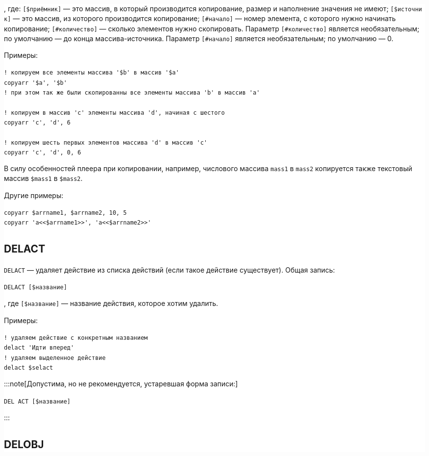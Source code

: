 , где: `[$приёмник]` — это массив, в который производится копирование, размер и наполнение значения не имеют; `[$источник]` — это массив, из которого производится копирование; `[#начало]` — номер элемента, с которого нужно начинать копирование; `[#количество]` — сколько элементов нужно скопировать. Параметр `[#количество]` является необязательным; по умолчанию — до конца массива-источника. Параметр `[#начало]` является необязательным; по умолчанию — 0.

Примеры:

```qsp
! копируем все элементы массива '$b' в массив '$a'
copyarr '$a', '$b'
! при этом так же были скопированны все элементы массива 'b' в массив 'a'

! копируем в массив 'c' элементы массива 'd', начиная с шестого
copyarr 'c', 'd', 6

! копируем шесть первых элементов массива 'd' в массив 'c'
copyarr 'c', 'd', 0, 6
```

В силу особенностей плеера при копировании, например, числового массива `mass1` в `mass2` копируется также текстовый массив `$mass1` в `$mass2`.

Другие примеры:

```qsp
copyarr $arrname1, $arrname2, 10, 5
copyarr 'a<<$arrname1>>', 'a<<$arrname2>>'
```

## DELACT

`DELACT` — удаляет действие из списка действий (если такое действие существует). Общая запись:

```qsp
DELACT [$название]
```

, где `[$название]` — название действия, которое хотим удалить.

Примеры:

```qsp
! удаляем действие с конкретным названием
delact 'Идти вперед'
! удаляем выделенное действие
delact $selact
```

:::note[Допустима, но не рекомендуется, устаревшая форма записи:]

```qsp
DEL ACT [$название]
```

:::

## DELOBJ

